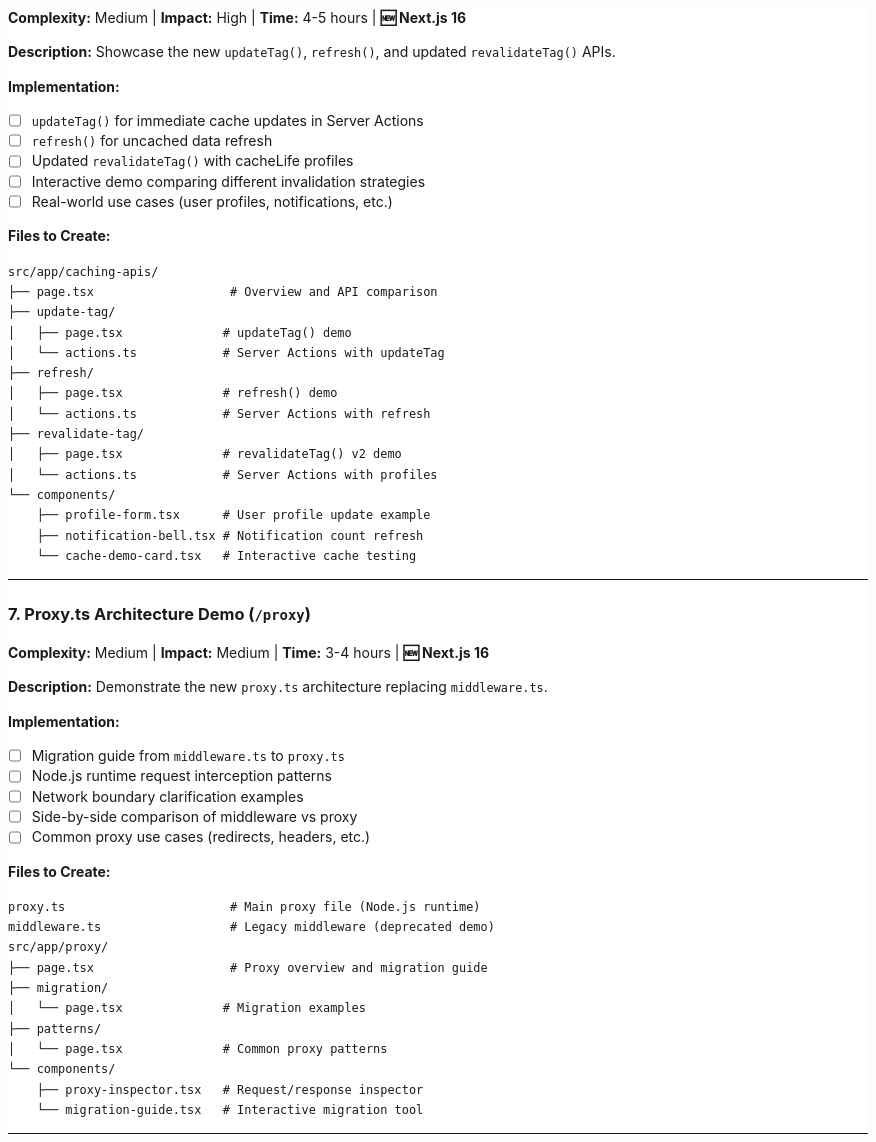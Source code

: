 **Complexity:** Medium | **Impact:** High | **Time:** 4-5 hours | **🆕 Next.js 16**

**Description:** Showcase the new `updateTag()`, `refresh()`, and updated `revalidateTag()` APIs.

**Implementation:**

- [ ] `updateTag()` for immediate cache updates in Server Actions
- [ ] `refresh()` for uncached data refresh
- [ ] Updated `revalidateTag()` with cacheLife profiles
- [ ] Interactive demo comparing different invalidation strategies
- [ ] Real-world use cases (user profiles, notifications, etc.)

**Files to Create:**

```text
src/app/caching-apis/
├── page.tsx                   # Overview and API comparison
├── update-tag/
│   ├── page.tsx              # updateTag() demo
│   └── actions.ts            # Server Actions with updateTag
├── refresh/
│   ├── page.tsx              # refresh() demo
│   └── actions.ts            # Server Actions with refresh
├── revalidate-tag/
│   ├── page.tsx              # revalidateTag() v2 demo
│   └── actions.ts            # Server Actions with profiles
└── components/
    ├── profile-form.tsx      # User profile update example
    ├── notification-bell.tsx # Notification count refresh
    └── cache-demo-card.tsx   # Interactive cache testing
```

---

### 7. Proxy.ts Architecture Demo (`/proxy`)

**Complexity:** Medium | **Impact:** Medium | **Time:** 3-4 hours | **🆕 Next.js 16**

**Description:** Demonstrate the new `proxy.ts` architecture replacing `middleware.ts`.

**Implementation:**

- [ ] Migration guide from `middleware.ts` to `proxy.ts`
- [ ] Node.js runtime request interception patterns
- [ ] Network boundary clarification examples
- [ ] Side-by-side comparison of middleware vs proxy
- [ ] Common proxy use cases (redirects, headers, etc.)

**Files to Create:**

```text
proxy.ts                       # Main proxy file (Node.js runtime)
middleware.ts                  # Legacy middleware (deprecated demo)
src/app/proxy/
├── page.tsx                   # Proxy overview and migration guide
├── migration/
│   └── page.tsx              # Migration examples
├── patterns/
│   └── page.tsx              # Common proxy patterns
└── components/
    ├── proxy-inspector.tsx   # Request/response inspector
    └── migration-guide.tsx   # Interactive migration tool
```

---
